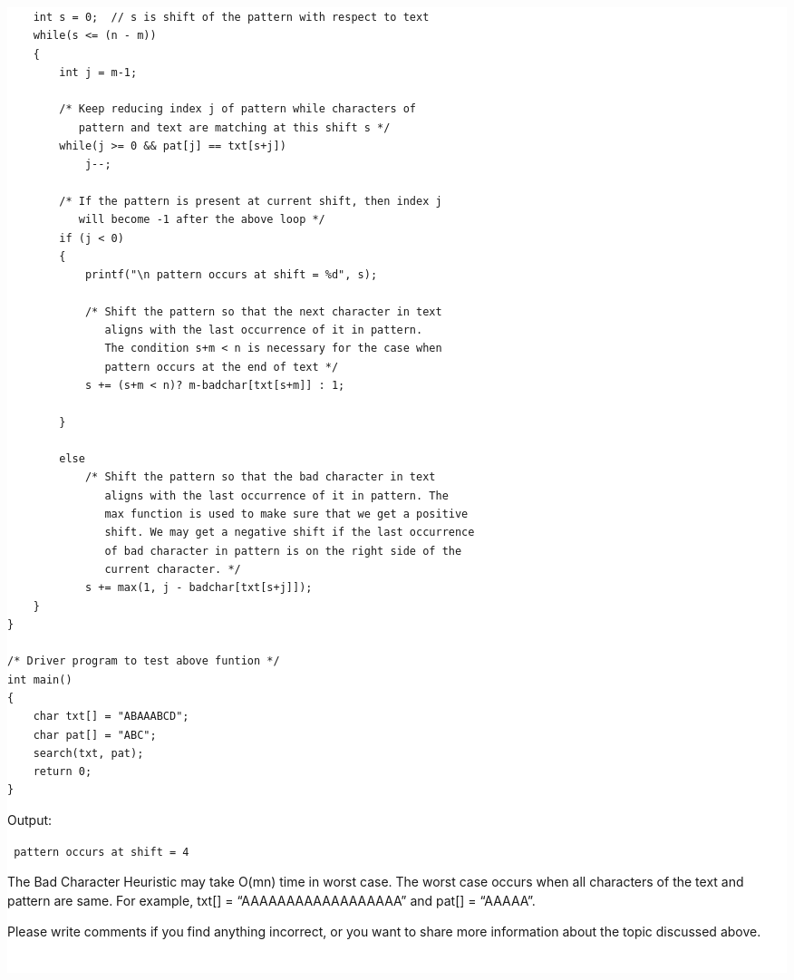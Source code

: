         int s = 0;  // s is shift of the pattern with respect to text
        while(s <= (n - m))
        {
            int j = m-1;

            /* Keep reducing index j of pattern while characters of
               pattern and text are matching at this shift s */
            while(j >= 0 && pat[j] == txt[s+j])
                j--;

            /* If the pattern is present at current shift, then index j
               will become -1 after the above loop */
            if (j < 0)
            {
                printf("\n pattern occurs at shift = %d", s);

                /* Shift the pattern so that the next character in text
                   aligns with the last occurrence of it in pattern.
                   The condition s+m < n is necessary for the case when
                   pattern occurs at the end of text */
                s += (s+m < n)? m-badchar[txt[s+m]] : 1;

            }

            else
                /* Shift the pattern so that the bad character in text
                   aligns with the last occurrence of it in pattern. The
                   max function is used to make sure that we get a positive
                   shift. We may get a negative shift if the last occurrence
                   of bad character in pattern is on the right side of the
                   current character. */
                s += max(1, j - badchar[txt[s+j]]);
        }
    }

    /* Driver program to test above funtion */
    int main()
    {
        char txt[] = "ABAAABCD";
        char pat[] = "ABC";
        search(txt, pat);
        return 0;
    }

Output:

     pattern occurs at shift = 4

The Bad Character Heuristic may take O(mn) time in worst case. The worst
case occurs when all characters of the text and pattern are same. For
example, txt[] = “AAAAAAAAAAAAAAAAAA” and pat[] = “AAAAA”.

Please write comments if you find anything incorrect, or you want to
share more information about the topic discussed above.

   